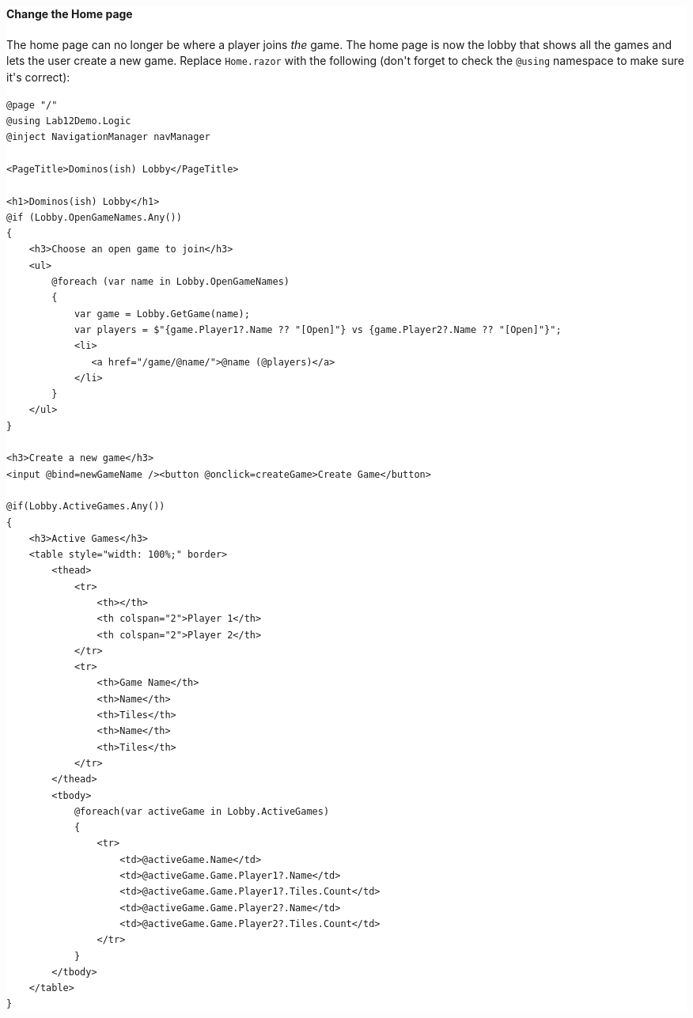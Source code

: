 #### Change the Home page
The home page can no longer be where a player joins *the* game.  The home page is now the lobby that shows all the games and lets the user create a new game.  Replace `Home.razor` with the following (don't forget to check the `@using` namespace to make sure it's correct):
```razor
@page "/"
@using Lab12Demo.Logic
@inject NavigationManager navManager

<PageTitle>Dominos(ish) Lobby</PageTitle>

<h1>Dominos(ish) Lobby</h1>
@if (Lobby.OpenGameNames.Any())
{
    <h3>Choose an open game to join</h3>
    <ul>
        @foreach (var name in Lobby.OpenGameNames)
        {
            var game = Lobby.GetGame(name);
            var players = $"{game.Player1?.Name ?? "[Open]"} vs {game.Player2?.Name ?? "[Open]"}";
            <li>
               <a href="/game/@name/">@name (@players)</a>
            </li>
        }
    </ul>
}

<h3>Create a new game</h3>
<input @bind=newGameName /><button @onclick=createGame>Create Game</button>

@if(Lobby.ActiveGames.Any())
{
    <h3>Active Games</h3>
    <table style="width: 100%;" border>
        <thead>
            <tr>
                <th></th>
                <th colspan="2">Player 1</th>
                <th colspan="2">Player 2</th>
            </tr>
            <tr>
                <th>Game Name</th>
                <th>Name</th>
                <th>Tiles</th>
                <th>Name</th>
                <th>Tiles</th>
            </tr>
        </thead>
        <tbody>
            @foreach(var activeGame in Lobby.ActiveGames)
            {
                <tr>
                    <td>@activeGame.Name</td>
                    <td>@activeGame.Game.Player1?.Name</td>
                    <td>@activeGame.Game.Player1?.Tiles.Count</td>
                    <td>@activeGame.Game.Player2?.Name</td>
                    <td>@activeGame.Game.Player2?.Tiles.Count</td>
                </tr>
            }
        </tbody>
    </table>
}

```